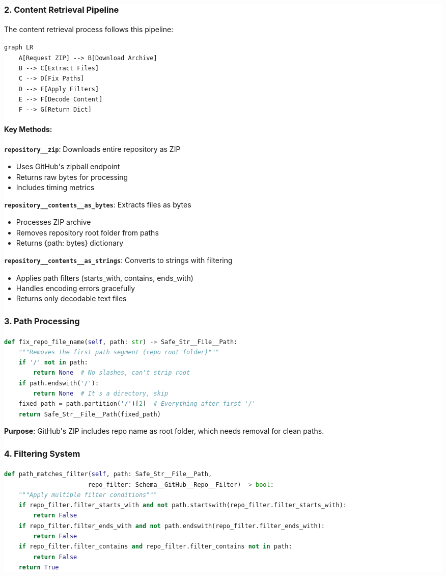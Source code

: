 ### 2. Content Retrieval Pipeline

The content retrieval process follows this pipeline:

```mermaid
graph LR
    A[Request ZIP] --> B[Download Archive]
    B --> C[Extract Files]
    C --> D[Fix Paths]
    D --> E[Apply Filters]
    E --> F[Decode Content]
    F --> G[Return Dict]
```

#### Key Methods:

**`repository__zip`**: Downloads entire repository as ZIP
- Uses GitHub's zipball endpoint
- Returns raw bytes for processing
- Includes timing metrics

**`repository__contents__as_bytes`**: Extracts files as bytes
- Processes ZIP archive
- Removes repository root folder from paths
- Returns {path: bytes} dictionary

**`repository__contents__as_strings`**: Converts to strings with filtering
- Applies path filters (starts_with, contains, ends_with)
- Handles encoding errors gracefully
- Returns only decodable text files

### 3. Path Processing

```python
def fix_repo_file_name(self, path: str) -> Safe_Str__File__Path:
    """Removes the first path segment (repo root folder)"""
    if '/' not in path:
        return None  # No slashes, can't strip root
    if path.endswith('/'):
        return None  # It's a directory, skip
    fixed_path = path.partition('/')[2]  # Everything after first '/'
    return Safe_Str__File__Path(fixed_path)
```

**Purpose**: GitHub's ZIP includes repo name as root folder, which needs removal for clean paths.

### 4. Filtering System

```python
def path_matches_filter(self, path: Safe_Str__File__Path, 
                       repo_filter: Schema__GitHub__Repo__Filter) -> bool:
    """Apply multiple filter conditions"""
    if repo_filter.filter_starts_with and not path.startswith(repo_filter.filter_starts_with):
        return False
    if repo_filter.filter_ends_with and not path.endswith(repo_filter.filter_ends_with):
        return False
    if repo_filter.filter_contains and repo_filter.filter_contains not in path:
        return False
    return True
```
